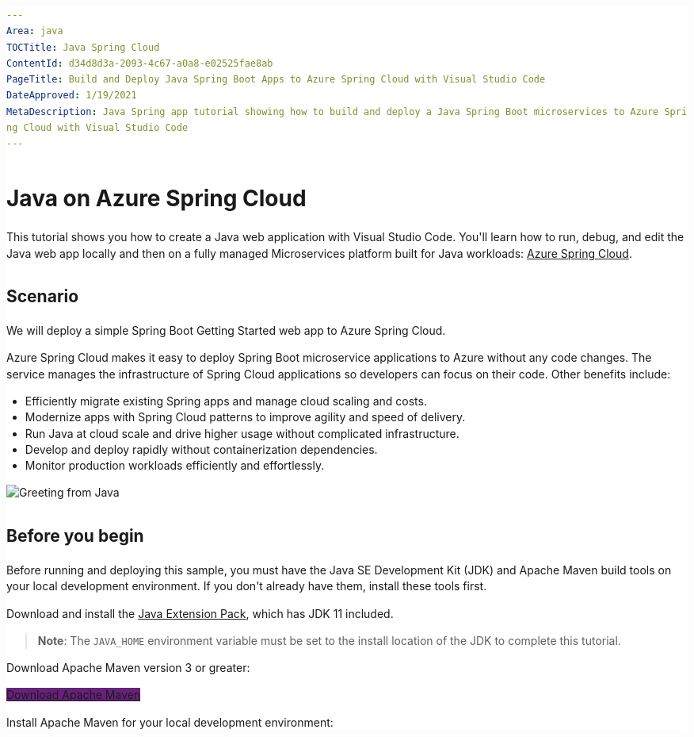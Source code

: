 ```yaml
---
Area: java
TOCTitle: Java Spring Cloud
ContentId: d34d8d3a-2093-4c67-a0a8-e02525fae8ab
PageTitle: Build and Deploy Java Spring Boot Apps to Azure Spring Cloud with Visual Studio Code
DateApproved: 1/19/2021
MetaDescription: Java Spring app tutorial showing how to build and deploy a Java Spring Boot microservices to Azure Spring Cloud with Visual Studio Code
---
```


# Java on Azure Spring Cloud

This tutorial shows you how to create a Java web application with Visual Studio Code. You'll learn how to run, debug, and edit the Java web app locally and then on a fully managed Microservices platform built for Java workloads: [Azure Spring Cloud](https://azure.microsoft.com/services/spring-cloud/).

## Scenario

We will deploy a simple Spring Boot Getting Started web app to Azure Spring Cloud.

Azure Spring Cloud makes it easy to deploy Spring Boot microservice applications to Azure without any code changes. The service manages the infrastructure of Spring Cloud applications so developers can focus on their code. Other benefits include:

* Efficiently migrate existing Spring apps and manage cloud scaling and costs.
* Modernize apps with Spring Cloud patterns to improve agility and speed of delivery.
* Run Java at cloud scale and drive higher usage without complicated infrastructure.
* Develop and deploy rapidly without containerization dependencies.
* Monitor production workloads efficiently and effortlessly.

![Greeting from Java](images/java-webapp/greeting-from-spring.png)

## Before you begin

Before running and deploying this sample, you must have the Java SE Development Kit (JDK) and Apache Maven build tools on your local development environment. If you don't already have them, install these tools first.

Download and install the [Java Extension Pack](https://marketplace.visualstudio.com/items?itemName=vscjava.vscode-java-pack), which has JDK 11 included.

>**Note**: The `JAVA_HOME` environment variable must be set to the install location of the JDK to complete this tutorial.

Download Apache Maven version 3 or greater:

<a class="tutorial-next-btn" href="https://maven.apache.org/download.cgi" target="_blank" style="background-color:#68217A">Download Apache Maven</a>

Install Apache Maven for your local development environment:

